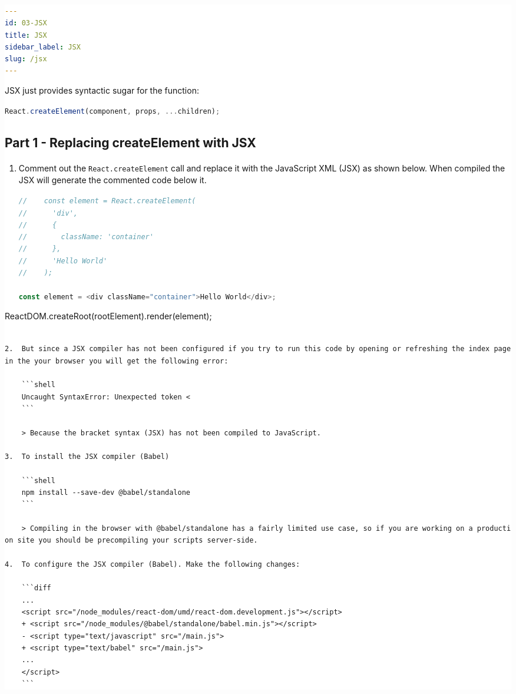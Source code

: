 ```yaml
---
id: 03-JSX
title: JSX
sidebar_label: JSX
slug: /jsx
---
```


JSX just provides syntactic sugar for the function:

```js
React.createElement(component, props, ...children);
```

## Part 1 - Replacing createElement with JSX

1.  Comment out the `React.createElement` call and replace it with the JavaScript XML (JSX) as shown below. When compiled the JSX will generate the commented code below it.

    ```js
    //    const element = React.createElement(
    //      'div',
    //      {
    //        className: 'container'
    //      },
    //      'Hello World'
    //    );

    const element = <div className="container">Hello World</div>;
    ```

ReactDOM.createRoot(rootElement).render(element);

````

2.  But since a JSX compiler has not been configured if you try to run this code by opening or refreshing the index page in the your browser you will get the following error:

    ```shell
    Uncaught SyntaxError: Unexpected token <
    ```

    > Because the bracket syntax (JSX) has not been compiled to JavaScript.

3.  To install the JSX compiler (Babel)

    ```shell
    npm install --save-dev @babel/standalone
    ```

    > Compiling in the browser with @babel/standalone has a fairly limited use case, so if you are working on a production site you should be precompiling your scripts server-side.

4.  To configure the JSX compiler (Babel). Make the following changes:

    ```diff
    ...
    <script src="/node_modules/react-dom/umd/react-dom.development.js"></script>
    + <script src="/node_modules/@babel/standalone/babel.min.js"></script>
    - <script type="text/javascript" src="/main.js">
    + <script type="text/babel" src="/main.js">
    ...
    </script>
    ```

````